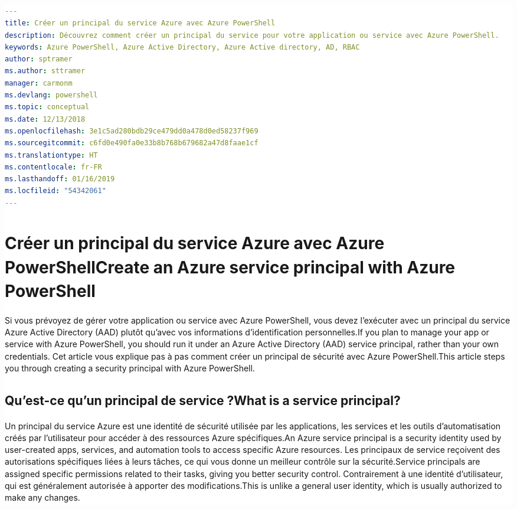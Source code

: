 ```yaml
---
title: Créer un principal du service Azure avec Azure PowerShell
description: Découvrez comment créer un principal du service pour votre application ou service avec Azure PowerShell.
keywords: Azure PowerShell, Azure Active Directory, Azure Active directory, AD, RBAC
author: sptramer
ms.author: sttramer
manager: carmonm
ms.devlang: powershell
ms.topic: conceptual
ms.date: 12/13/2018
ms.openlocfilehash: 3e1c5ad280bdb29ce479dd0a478d0ed58237f969
ms.sourcegitcommit: c6fd0e490fa0e33b8b768b679682a47d8faae1cf
ms.translationtype: HT
ms.contentlocale: fr-FR
ms.lasthandoff: 01/16/2019
ms.locfileid: "54342061"
---
```

# <a name="create-an-azure-service-principal-with-azure-powershell"></a><span data-ttu-id="6f9e6-104">Créer un principal du service Azure avec Azure PowerShell</span><span class="sxs-lookup"><span data-stu-id="6f9e6-104">Create an Azure service principal with Azure PowerShell</span></span>

<span data-ttu-id="6f9e6-105">Si vous prévoyez de gérer votre application ou service avec Azure PowerShell, vous devez l’exécuter avec un principal du service Azure Active Directory (AAD) plutôt qu’avec vos informations d’identification personnelles.</span><span class="sxs-lookup"><span data-stu-id="6f9e6-105">If you plan to manage your app or service with Azure PowerShell, you should run it under an Azure Active Directory (AAD) service principal, rather than your own credentials.</span></span> <span data-ttu-id="6f9e6-106">Cet article vous explique pas à pas comment créer un principal de sécurité avec Azure PowerShell.</span><span class="sxs-lookup"><span data-stu-id="6f9e6-106">This article steps you through creating a security principal with Azure PowerShell.</span></span>

## <a name="what-is-a-service-principal"></a><span data-ttu-id="6f9e6-107">Qu’est-ce qu’un principal de service ?</span><span class="sxs-lookup"><span data-stu-id="6f9e6-107">What is a service principal?</span></span>

<span data-ttu-id="6f9e6-108">Un principal du service Azure est une identité de sécurité utilisée par les applications, les services et les outils d’automatisation créés par l’utilisateur pour accéder à des ressources Azure spécifiques.</span><span class="sxs-lookup"><span data-stu-id="6f9e6-108">An Azure service principal is a security identity used by user-created apps, services, and automation tools to access specific Azure resources.</span></span> <span data-ttu-id="6f9e6-109">Les principaux de service reçoivent des autorisations spécifiques liées à leurs tâches, ce qui vous donne un meilleur contrôle sur la sécurité.</span><span class="sxs-lookup"><span data-stu-id="6f9e6-109">Service principals are assigned specific permissions related to their tasks, giving you better security control.</span></span> <span data-ttu-id="6f9e6-110">Contrairement à une identité d’utilisateur, qui est généralement autorisée à apporter des modifications.</span><span class="sxs-lookup"><span data-stu-id="6f9e6-110">This is unlike a general user identity, which is usually authorized to make any changes.</span></span>

